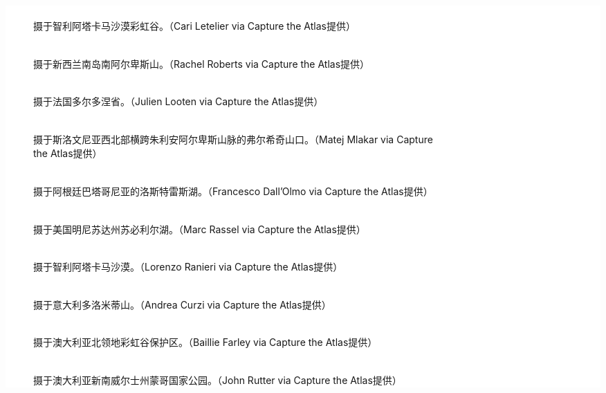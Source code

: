 <figure id="attachment_14267404" aria-describedby="caption-attachment-14267404" style="width: 599px" class="wp-caption aligncenter"><a target="_blank" href="https://i.epochtimes.com/assets/uploads/2024/06/id14267404-MULTICOLORED-UP-AND-DOWN-CARI-LETELIER.jpg"><img class=" wp-image-14267404" src="https://i.epochtimes.com/assets/uploads/2024/06/id14267404-MULTICOLORED-UP-AND-DOWN-CARI-LETELIER.jpg" alt="" width="599" b="272" /></a><figcaption id="caption-attachment-14267404" class="wp-caption-text">摄于智利阿塔卡马沙漠彩虹谷。（Cari Letelier via Capture the Atlas提供）</figcaption></figure>
<figure id="attachment_14267401" aria-describedby="caption-attachment-14267401" style="width: 600px" class="wp-caption aligncenter"><a target="_blank" href="https://i.epochtimes.com/assets/uploads/2024/06/id14267401-BLUFF-HUT-RACHEL-ROBERTS.jpg"><img class=" wp-image-14267401" src="https://i.epochtimes.com/assets/uploads/2024/06/id14267401-BLUFF-HUT-RACHEL-ROBERTS.jpg" alt="" width="600" b="314" /></a><figcaption id="caption-attachment-14267401" class="wp-caption-text">摄于新西兰南岛南阿尔卑斯山。（Rachel Roberts via Capture the Atlas提供）</figcaption></figure>
<figure id="attachment_14267400" aria-describedby="caption-attachment-14267400" style="width: 601px" class="wp-caption aligncenter"><a target="_blank" href="https://i.epochtimes.com/assets/uploads/2024/06/id14267400-ATMOSPHERIC-FIREWORKS-JULIEN-LOOTEN.jpg"><img class=" wp-image-14267400" src="https://i.epochtimes.com/assets/uploads/2024/06/id14267400-ATMOSPHERIC-FIREWORKS-JULIEN-LOOTEN.jpg" alt="" width="601" b="370" /></a><figcaption id="caption-attachment-14267400" class="wp-caption-text">摄于法国多尔多涅省。（Julien Looten via Capture the Atlas提供）</figcaption></figure>
<figure id="attachment_14267402" aria-describedby="caption-attachment-14267402" style="width: 600px" class="wp-caption aligncenter"><a target="_blank" href="https://i.epochtimes.com/assets/uploads/2024/06/id14267402-CARADHRAS-MILKY-WAY-ARCH-ABOVE-VRSIC-PASS-MATEJ-MLAKAR.jpg"><img class=" wp-image-14267402" src="https://i.epochtimes.com/assets/uploads/2024/06/id14267402-CARADHRAS-MILKY-WAY-ARCH-ABOVE-VRSIC-PASS-MATEJ-MLAKAR.jpg" alt="" width="600" b="382" /></a><figcaption id="caption-attachment-14267402" class="wp-caption-text">摄于斯洛文尼亚西北部横跨朱利安阿尔卑斯山脉的弗尔希奇山口。（Matej Mlakar via Capture the Atlas提供）</figcaption></figure>
<figure id="attachment_14267399" aria-describedby="caption-attachment-14267399" style="width: 600px" class="wp-caption aligncenter"><a target="_blank" href="https://i.epochtimes.com/assets/uploads/2024/06/id14267399-A-CLEAR-WELCOME-FRANCESCO-DALLOLMO.jpg"><img class=" wp-image-14267399" src="https://i.epochtimes.com/assets/uploads/2024/06/id14267399-A-CLEAR-WELCOME-FRANCESCO-DALLOLMO.jpg" alt="" width="600" b="400" /></a><figcaption id="caption-attachment-14267399" class="wp-caption-text">摄于阿根廷巴塔哥尼亚的洛斯特雷斯湖。（Francesco Dall&#8217;Olmo via Capture the Atlas提供）</figcaption></figure>
<figure id="attachment_14267411" aria-describedby="caption-attachment-14267411" style="width: 601px" class="wp-caption aligncenter"><a target="_blank" href="https://i.epochtimes.com/assets/uploads/2024/06/id14267411-TOMBOLO-MILKY-WAY-MARC-RASSEL.jpg"><img class=" wp-image-14267411" src="https://i.epochtimes.com/assets/uploads/2024/06/id14267411-TOMBOLO-MILKY-WAY-MARC-RASSEL.jpg" alt="" width="601" b="431" /></a><figcaption id="caption-attachment-14267411" class="wp-caption-text">摄于美国明尼苏达州苏必利尔湖。（Marc Rassel via Capture the Atlas提供）</figcaption></figure>
<figure id="attachment_14267410" aria-describedby="caption-attachment-14267410" style="width: 599px" class="wp-caption aligncenter"><a target="_blank" href="https://i.epochtimes.com/assets/uploads/2024/06/id14267410-THE-LIONS-DEN-LORENZO-RANIERI-TENTI.jpg"><img class=" wp-image-14267410" src="https://i.epochtimes.com/assets/uploads/2024/06/id14267410-THE-LIONS-DEN-LORENZO-RANIERI-TENTI.jpg" alt="" width="599" b="377" /></a><figcaption id="caption-attachment-14267410" class="wp-caption-text">摄于智利阿塔卡马沙漠。（Lorenzo Ranieri via Capture the Atlas提供）</figcaption></figure>
<figure id="attachment_14267407" aria-describedby="caption-attachment-14267407" style="width: 600px" class="wp-caption aligncenter"><a target="_blank" href="https://i.epochtimes.com/assets/uploads/2024/06/id14267407-ROAD-TO-WINTER-PARADISE-ANDREA-CURZI.jpg"><img class=" wp-image-14267407" src="https://i.epochtimes.com/assets/uploads/2024/06/id14267407-ROAD-TO-WINTER-PARADISE-ANDREA-CURZI.jpg" alt="" width="600" b="337" /></a><figcaption id="caption-attachment-14267407" class="wp-caption-text">摄于意大利多洛米蒂山。（Andrea Curzi via Capture the Atlas提供）</figcaption></figure>
<figure id="attachment_14267406" aria-describedby="caption-attachment-14267406" style="width: 600px" class="wp-caption aligncenter"><a target="_blank" href="https://i.epochtimes.com/assets/uploads/2024/06/id14267406-RAINBOW-VALLEY-BAILLIE-FARLEY.jpg"><img class=" wp-image-14267406" src="https://i.epochtimes.com/assets/uploads/2024/06/id14267406-RAINBOW-VALLEY-BAILLIE-FARLEY.jpg" alt="" width="600" b="337" /></a><figcaption id="caption-attachment-14267406" class="wp-caption-text">摄于澳大利亚北领地彩虹谷保护区。（Baillie Farley via Capture the Atlas提供）</figcaption></figure>
<figure id="attachment_14267405" aria-describedby="caption-attachment-14267405" style="width: 600px" class="wp-caption aligncenter"><a target="_blank" href="https://i.epochtimes.com/assets/uploads/2024/06/id14267405-MUNGO-DREAMTIME-JOHN-RUTTER.jpg"><img class=" wp-image-14267405" src="https://i.epochtimes.com/assets/uploads/2024/06/id14267405-MUNGO-DREAMTIME-JOHN-RUTTER.jpg" alt="" width="600" b="384" /></a><figcaption id="caption-attachment-14267405" class="wp-caption-text">摄于澳大利亚新南威尔士州蒙哥国家公园。（John Rutter via Capture the Atlas提供）</figcaption></figure>